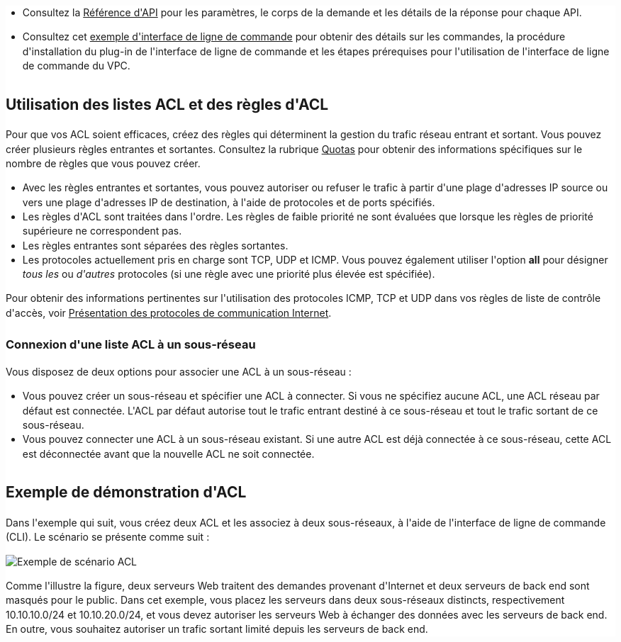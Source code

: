 * Consultez la [Référence d'API](https://{DomainName}/apidocs/rias) pour les paramètres, le corps de la demande et les détails de la réponse pour chaque API. 

* Consultez cet [exemple d'interface de ligne de commande](/docs/infrastructure/vpc?topic=vpc-creating-a-vpc-using-the-ibm-cloud-cli) pour obtenir des détails sur les commandes, la procédure d'installation du plug-in de l'interface de ligne de commande et les étapes prérequises pour l'utilisation de l'interface de ligne de commande du VPC. 

## Utilisation des listes ACL et des règles d'ACL

Pour que vos ACL soient efficaces, créez des règles qui déterminent la gestion du trafic réseau entrant et sortant. Vous pouvez créer plusieurs règles entrantes et sortantes. Consultez la rubrique [Quotas](https://{DomainName}/docs/infrastructure/vpc?topic=vpc-quotas) pour obtenir des informations spécifiques sur le nombre de règles que vous pouvez créer. 

* Avec les règles entrantes et sortantes, vous pouvez autoriser ou refuser le trafic à partir d'une plage d'adresses IP source ou vers une plage d'adresses IP de destination, à l'aide de protocoles et de ports spécifiés.   
* Les règles d'ACL sont traitées dans l'ordre. Les règles de faible priorité ne sont évaluées que lorsque les règles de priorité supérieure ne correspondent pas. 
* Les règles entrantes sont séparées des règles sortantes.
* Les protocoles actuellement pris en charge sont TCP, UDP et ICMP. Vous pouvez également utiliser l'option **all** pour désigner _tous les_ ou _d'autres_ protocoles (si une règle avec une priorité plus élevée est spécifiée). 

Pour obtenir des informations pertinentes sur l'utilisation des protocoles ICMP, TCP et UDP dans vos règles de liste de contrôle d'accès, voir [Présentation des protocoles de communication Internet](https://{DomainName}/docs/infrastructure/network-infrastructure?topic=network-infrastructure-understanding-internet-communication-protocols). 

### Connexion d'une liste ACL à un sous-réseau

Vous disposez de deux options pour associer une ACL à un sous-réseau :

* Vous pouvez créer un sous-réseau et spécifier une ACL à connecter. Si vous ne spécifiez aucune ACL, une ACL réseau par défaut est connectée. L'ACL par défaut autorise tout le trafic entrant destiné à ce sous-réseau et tout le trafic sortant de ce sous-réseau.
* Vous pouvez connecter une ACL à un sous-réseau existant. Si une autre ACL est déjà connectée à ce sous-réseau, cette ACL est déconnectée avant que la nouvelle ACL ne soit connectée.

## Exemple de démonstration d'ACL

Dans l'exemple qui suit, vous créez deux ACL et les associez à deux sous-réseaux, à l'aide de l'interface de ligne de commande (CLI). Le scénario se présente comme suit :

![Exemple de scénario ACL](images/vpc-acls.png)

Comme l'illustre la figure, deux serveurs Web traitent des demandes provenant d'Internet et deux serveurs de back end sont masqués pour le public. Dans cet exemple, vous placez les serveurs dans deux sous-réseaux distincts, respectivement 10.10.10.0/24 et 10.10.20.0/24, et vous devez autoriser les serveurs Web à échanger des données avec les serveurs de back end. En outre, vous souhaitez autoriser un trafic sortant limité depuis les serveurs de back end. 
